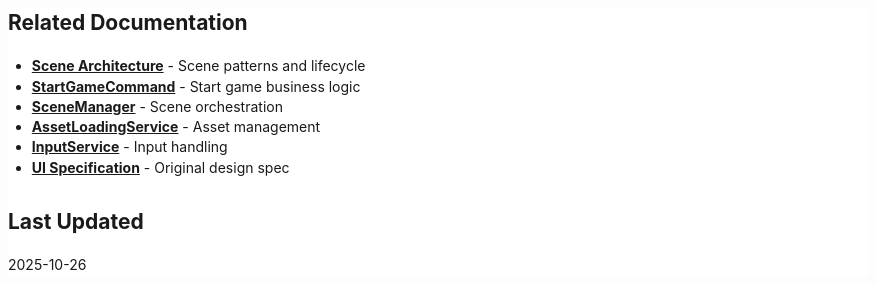 ## Related Documentation

- **[Scene Architecture](./README.md)** - Scene patterns and lifecycle
- **[StartGameCommand](./commands/StartGameCommand.md)** - Start game business logic
- **[SceneManager](../managers/SceneManager.md)** - Scene orchestration
- **[AssetLoadingService](../services/AssetLoadingService.md)** - Asset management
- **[InputService](../services/InputService.md)** - Input handling
- **[UI Specification](../ui/scenes/00-title-screen.md)** - Original design spec

## Last Updated

2025-10-26
